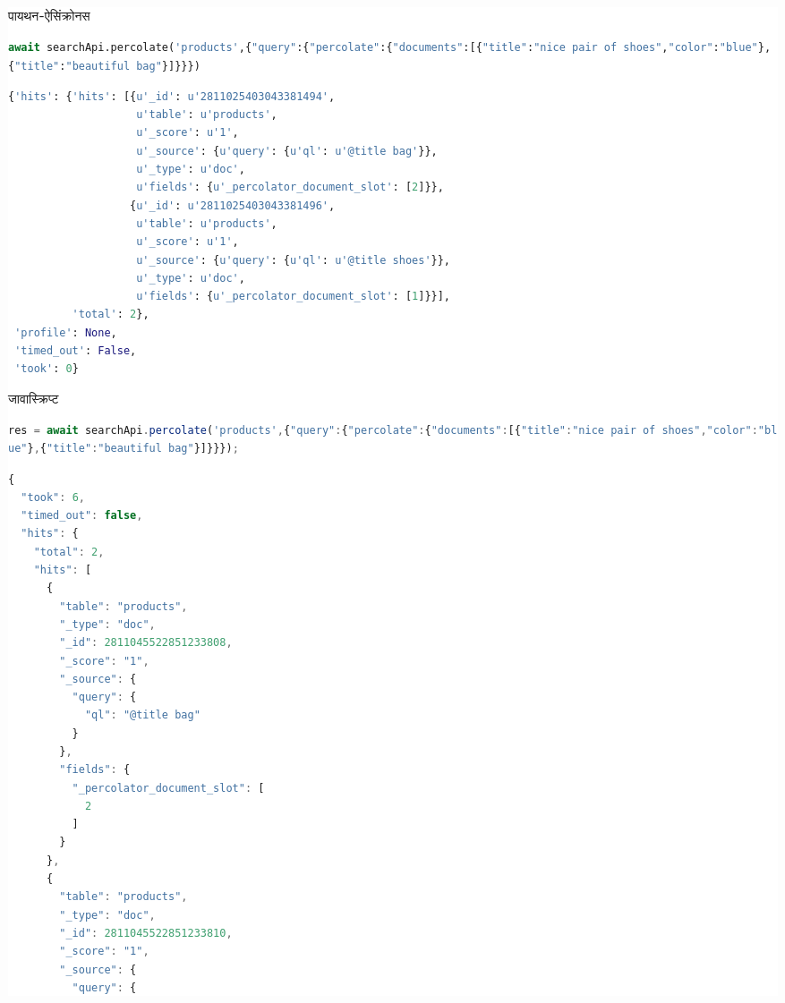 

पायथन-ऐसिंक्रोनस


```python
await searchApi.percolate('products',{"query":{"percolate":{"documents":[{"title":"nice pair of shoes","color":"blue"},{"title":"beautiful bag"}]}}})
```

``` python
{'hits': {'hits': [{u'_id': u'2811025403043381494',
                    u'table': u'products',
                    u'_score': u'1',
                    u'_source': {u'query': {u'ql': u'@title bag'}},
                    u'_type': u'doc',
                    u'fields': {u'_percolator_document_slot': [2]}},
                   {u'_id': u'2811025403043381496',
                    u'table': u'products',
                    u'_score': u'1',
                    u'_source': {u'query': {u'ql': u'@title shoes'}},
                    u'_type': u'doc',
                    u'fields': {u'_percolator_document_slot': [1]}}],
          'total': 2},
 'profile': None,
 'timed_out': False,
 'took': 0}

```


जावास्क्रिप्ट


```javascript
res = await searchApi.percolate('products',{"query":{"percolate":{"documents":[{"title":"nice pair of shoes","color":"blue"},{"title":"beautiful bag"}]}}});
```

``` javascript
{
  "took": 6,
  "timed_out": false,
  "hits": {
    "total": 2,
    "hits": [
      {
        "table": "products",
        "_type": "doc",
        "_id": 2811045522851233808,
        "_score": "1",
        "_source": {
          "query": {
            "ql": "@title bag"
          }
        },
        "fields": {
          "_percolator_document_slot": [
            2
          ]
        }
      },
      {
        "table": "products",
        "_type": "doc",
        "_id": 2811045522851233810,
        "_score": "1",
        "_source": {
          "query": {
```